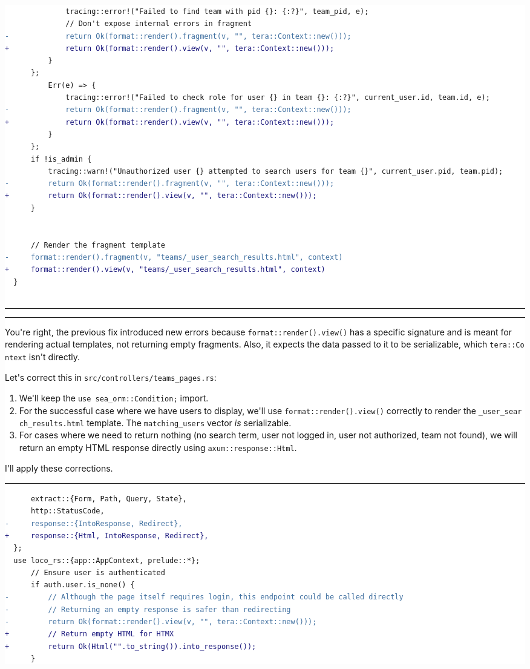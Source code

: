 ```diff
              tracing::error!("Failed to find team with pid {}: {:?}", team_pid, e);
              // Don't expose internal errors in fragment
-             return Ok(format::render().fragment(v, "", tera::Context::new()));
+             return Ok(format::render().view(v, "", tera::Context::new()));
          }
      };
          Err(e) => {
              tracing::error!("Failed to check role for user {} in team {}: {:?}", current_user.id, team.id, e);
-             return Ok(format::render().fragment(v, "", tera::Context::new()));
+             return Ok(format::render().view(v, "", tera::Context::new()));
          }
      };
      if !is_admin {
          tracing::warn!("Unauthorized user {} attempted to search users for team {}", current_user.pid, team.pid);
-         return Ok(format::render().fragment(v, "", tera::Context::new()));
+         return Ok(format::render().view(v, "", tera::Context::new()));
      }
  
  
      // Render the fragment template
-     format::render().fragment(v, "teams/_user_search_results.html", context)
+     format::render().view(v, "teams/_user_search_results.html", context)
  }
  
```

---



---

You're right, the previous fix introduced new errors because `format::render().view()` has a specific signature and is meant for rendering actual templates, not returning empty fragments. Also, it expects the data passed to it to be serializable, which `tera::Context` isn't directly.

Let's correct this in `src/controllers/teams_pages.rs`:

1.  We'll keep the `use sea_orm::Condition;` import.
2.  For the successful case where we have users to display, we'll use `format::render().view()` correctly to render the `_user_search_results.html` template. The `matching_users` vector *is* serializable.
3.  For cases where we need to return nothing (no search term, user not logged in, user not authorized, team not found), we will return an empty HTML response directly using `axum::response::Html`.

I'll apply these corrections.



---

```diff
      extract::{Form, Path, Query, State},
      http::StatusCode,
-     response::{IntoResponse, Redirect},
+     response::{Html, IntoResponse, Redirect},
  };
  use loco_rs::{app::AppContext, prelude::*};
      // Ensure user is authenticated
      if auth.user.is_none() {
-         // Although the page itself requires login, this endpoint could be called directly
-         // Returning an empty response is safer than redirecting
-         return Ok(format::render().view(v, "", tera::Context::new()));
+         // Return empty HTML for HTMX
+         return Ok(Html("".to_string()).into_response());
      }
```
